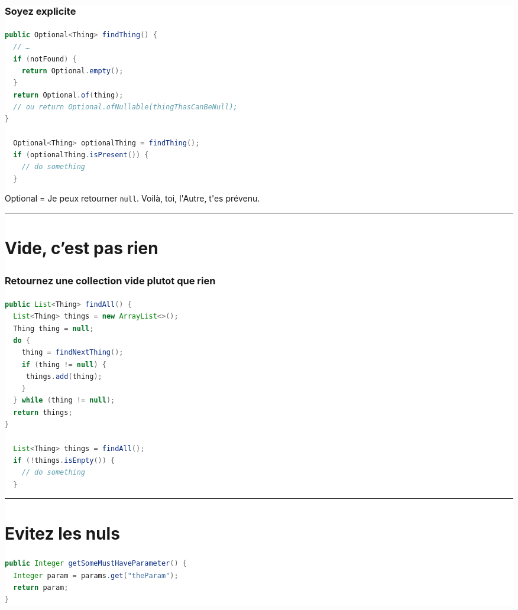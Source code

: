 ### Soyez explicite

```java
public Optional<Thing> findThing() {
  // …
  if (notFound) {
    return Optional.empty();
  }
  return Optional.of(thing);
  // ou return Optional.ofNullable(thingThasCanBeNull);
}

  Optional<Thing> optionalThing = findThing();
  if (optionalThing.isPresent()) {
    // do something
  }
```

Optional = Je peux retourner `null`. Voilà, toi, l'Autre, t'es prévenu.

---

# Vide, c’est pas rien

### Retournez une collection vide plutot que rien

```java
public List<Thing> findAll() {
  List<Thing> things = new ArrayList<>();
  Thing thing = null;
  do {
    thing = findNextThing();
    if (thing != null) {
     things.add(thing);
    }
  } while (thing != null);
  return things;
}

  List<Thing> things = findAll();
  if (!things.isEmpty()) {
    // do something
  }
```

---

# Evitez les nuls

```java
public Integer getSomeMustHaveParameter() {
  Integer param = params.get("theParam");
  return param;
}
```
